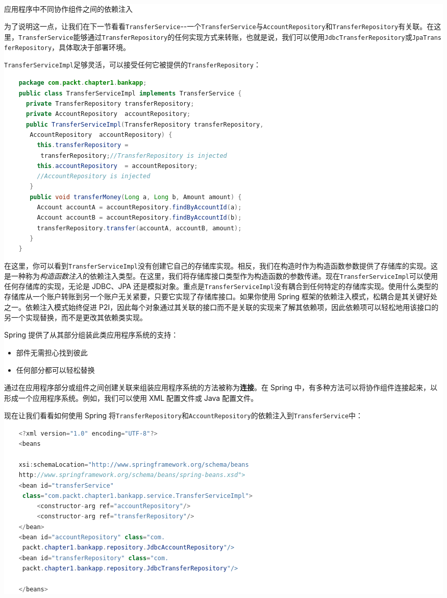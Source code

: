 应用程序中不同协作组件之间的依赖注入

为了说明这一点，让我们在下一节看看`TransferService`--一个`TransferService`与`AccountRepository`和`TransferRepository`有关联。在这里，`TransferService`能够通过`TransferRepository`的任何实现方式来转账，也就是说，我们可以使用`JdbcTransferRepository`或`JpaTransferRepository`，具体取决于部署环境。

`TransferServiceImpl`足够灵活，可以接受任何它被提供的`TransferRepository`：

```java
    package com.packt.chapter1.bankapp; 
    public class TransferServiceImpl implements TransferService { 
      private TransferRepository transferRepository; 
      private AccountRepository  accountRepository; 
      public TransferServiceImpl(TransferRepository transferRepository,
       AccountRepository  accountRepository) { 
         this.transferRepository =
          transferRepository;//TransferRepository is injected 
         this.accountRepository  = accountRepository; 
         //AccountRepository is injected 
       } 
       public void transferMoney(Long a, Long b, Amount amount) { 
         Account accountA = accountRepository.findByAccountId(a); 
         Account accountB = accountRepository.findByAccountId(b); 
         transferRepository.transfer(accountA, accountB, amount); 
       } 
    } 
```

在这里，你可以看到`TransferServiceImpl`没有创建它自己的存储库实现。相反，我们在构造时作为构造函数参数提供了存储库的实现。这是一种称为*构造函数注入*的依赖注入类型。在这里，我们将存储库接口类型作为构造函数的参数传递。现在`TransferServiceImpl`可以使用任何存储库的实现，无论是 JDBC、JPA 还是模拟对象。重点是`TransferServiceImpl`没有耦合到任何特定的存储库实现。使用什么类型的存储库从一个账户转账到另一个账户无关紧要，只要它实现了存储库接口。如果你使用 Spring 框架的依赖注入模式，松耦合是其关键好处之一。依赖注入模式始终促进 P2I，因此每个对象通过其关联的接口而不是关联的实现来了解其依赖项，因此依赖项可以轻松地用该接口的另一个实现替换，而不是更改其依赖类实现。

Spring 提供了从其部分组装此类应用程序系统的支持：

+   部件无需担心找到彼此

+   任何部分都可以轻松替换

通过在应用程序部分或组件之间创建关联来组装应用程序系统的方法被称为**连接**。在 Spring 中，有多种方法可以将协作组件连接起来，以形成一个应用程序系统。例如，我们可以使用 XML 配置文件或 Java 配置文件。

现在让我们看看如何使用 Spring 将`TransferRepository`和`AccountRepository`的依赖注入到`TransferService`中：

```java
    <?xml version="1.0" encoding="UTF-8"?> 
    <beans  

    xsi:schemaLocation="http://www.springframework.org/schema/beans 
    http://www.springframework.org/schema/beans/spring-beans.xsd"> 
    <bean id="transferService"  
     class="com.packt.chapter1.bankapp.service.TransferServiceImpl"> 
         <constructor-arg ref="accountRepository"/> 
         <constructor-arg ref="transferRepository"/> 
    </bean> 
    <bean id="accountRepository" class="com.
     packt.chapter1.bankapp.repository.JdbcAccountRepository"/> 
    <bean id="transferRepository" class="com.  
     packt.chapter1.bankapp.repository.JdbcTransferRepository"/>     

    </beans> 
```

